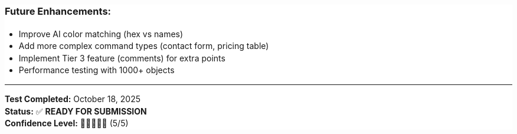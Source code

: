 ### Future Enhancements:
- Improve AI color matching (hex vs names)
- Add more complex command types (contact form, pricing table)
- Implement Tier 3 feature (comments) for extra points
- Performance testing with 1000+ objects

---

**Test Completed:** October 18, 2025  
**Status:** ✅ **READY FOR SUBMISSION**  
**Confidence Level:** 🌟🌟🌟🌟🌟 (5/5)

